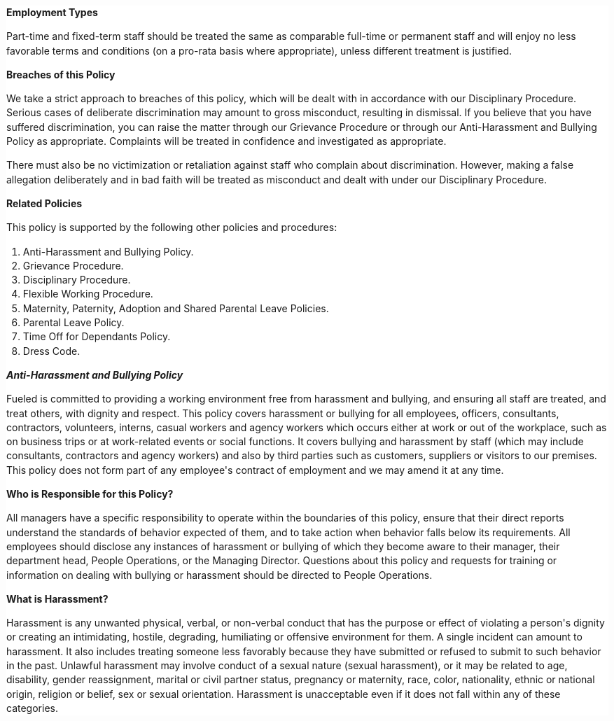 **Employment Types**

Part-time and fixed-term staff should be treated the same as comparable full-time or permanent staff and will enjoy no less favorable terms and conditions (on a pro-rata basis where appropriate), unless different treatment is justified.

**Breaches of this Policy**

We take a strict approach to breaches of this policy, which will be dealt with in accordance with our Disciplinary Procedure. Serious cases of deliberate discrimination may amount to gross misconduct, resulting in dismissal. If you believe that you have suffered discrimination, you can raise the matter through our Grievance Procedure or through our Anti-Harassment and Bullying Policy as appropriate. Complaints will be treated in confidence and investigated as appropriate.

There must also be no victimization or retaliation against staff who complain about discrimination. However, making a false allegation deliberately and in bad faith will be treated as misconduct and dealt with under our Disciplinary Procedure.

**Related Policies**

This policy is supported by the following other policies and procedures:

1. Anti-Harassment and Bullying Policy.
2. Grievance Procedure.
3. Disciplinary Procedure.
4. Flexible Working Procedure.
5. Maternity, Paternity, Adoption and Shared Parental Leave Policies.
6. Parental Leave Policy.
7. Time Off for Dependants Policy.
8. Dress Code.

***Anti-Harassment and Bullying Policy***

Fueled is committed to providing a working environment free from harassment and bullying, and ensuring all staff are treated, and treat others, with dignity and respect. This policy covers harassment or bullying for all employees, officers, consultants, contractors, volunteers, interns, casual workers and agency workers which occurs either at work or out of the workplace, such as on business trips or at work-related events or social functions. It covers bullying and harassment by staff (which may include consultants, contractors and agency workers) and also by third parties such as customers, suppliers or visitors to our premises. This policy does not form part of any employee's contract of employment and we may amend it at any time.

**Who is Responsible for this Policy?**

All managers have a specific responsibility to operate within the boundaries of this policy, ensure that their direct reports understand the standards of behavior expected of them, and to take action when behavior falls below its requirements. All employees should disclose any instances of harassment or bullying of which they become aware to their manager, their department head, People Operations, or the Managing Director. Questions about this policy and requests for training or information on dealing with bullying or harassment should be directed to People Operations.

**What is Harassment?**

Harassment is any unwanted physical, verbal, or non-verbal conduct that has the purpose or effect of violating a person's dignity or creating an intimidating, hostile, degrading, humiliating or offensive environment for them. A single incident can amount to harassment. It also includes treating someone less favorably because they have submitted or refused to submit to such behavior in the past. Unlawful harassment may involve conduct of a sexual nature (sexual harassment), or it may be related to age, disability, gender reassignment, marital or civil partner status, pregnancy or maternity, race, color, nationality, ethnic or national origin, religion or belief, sex or sexual orientation. Harassment is unacceptable even if it does not fall within any of these categories.
